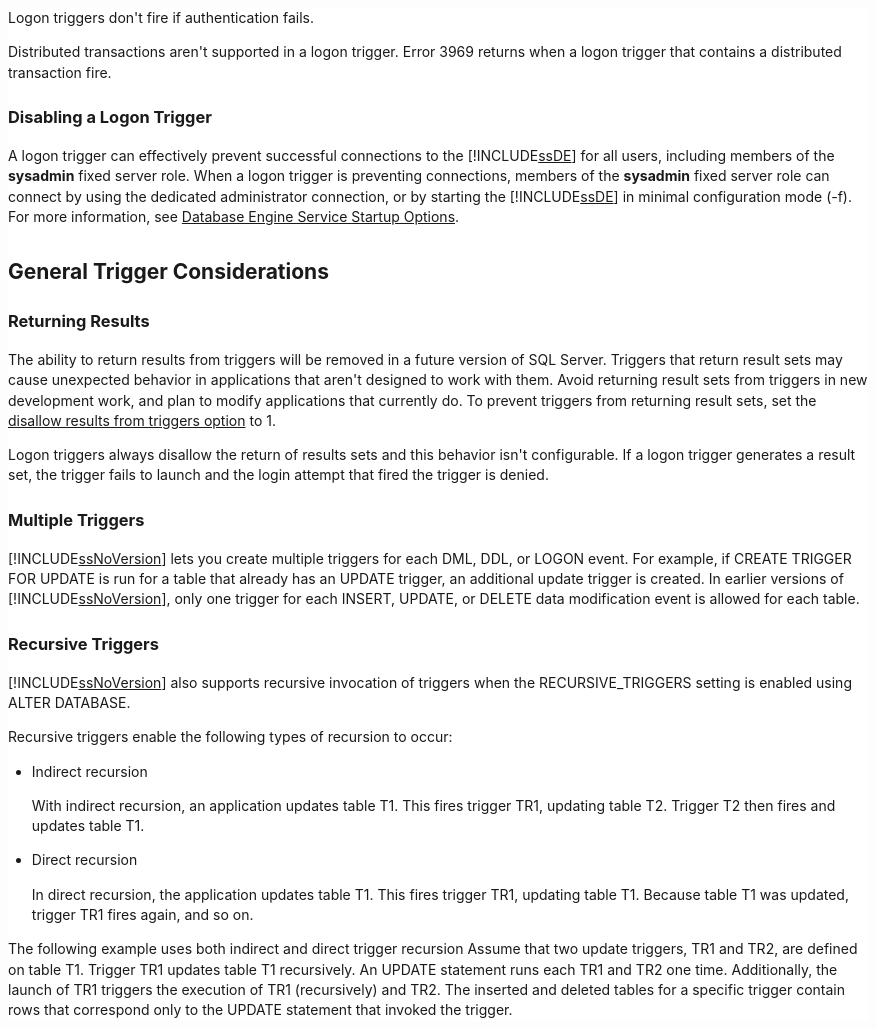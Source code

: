 Logon triggers don't fire if authentication fails.  
  
Distributed transactions aren't supported in a logon trigger. Error 3969 returns when a logon trigger that contains a distributed transaction fire.  
  
### Disabling a Logon Trigger  
A logon trigger can effectively prevent successful connections to the [!INCLUDE[ssDE](../../includes/ssde-md.md)] for all users, including members of the **sysadmin** fixed server role. When a logon trigger is preventing connections, members of the **sysadmin** fixed server role can connect by using the dedicated administrator connection, or by starting the [!INCLUDE[ssDE](../../includes/ssde-md.md)] in minimal configuration mode (-f). For more information, see [Database Engine Service Startup Options](../../database-engine/configure-windows/database-engine-service-startup-options.md).  
  
## General Trigger Considerations  
  
### Returning Results  
The ability to return results from triggers will be removed in a future version of SQL Server. Triggers that return result sets may cause unexpected behavior in applications that aren't designed to work with them. Avoid returning result sets from triggers in new development work, and plan to modify applications that currently do. To prevent triggers from returning result sets, set the [disallow results from triggers option](../../database-engine/configure-windows/disallow-results-from-triggers-server-configuration-option.md) to 1.  
  
Logon triggers always disallow the return of results sets and this behavior isn't configurable. If a logon trigger generates a result set, the trigger fails to launch and the login attempt that fired the trigger is denied.  
  
### Multiple Triggers  
[!INCLUDE[ssNoVersion](../../includes/ssnoversion-md.md)] lets you create multiple triggers for each DML, DDL, or LOGON event. For example, if CREATE TRIGGER FOR UPDATE is run for a table that already has an UPDATE trigger, an additional update trigger is created. In earlier versions of [!INCLUDE[ssNoVersion](../../includes/ssnoversion-md.md)], only one trigger for each INSERT, UPDATE, or DELETE data modification event is allowed for each table.  
  
### Recursive Triggers  
[!INCLUDE[ssNoVersion](../../includes/ssnoversion-md.md)] also supports recursive invocation of triggers when the RECURSIVE_TRIGGERS setting is enabled using ALTER DATABASE.  
  
Recursive triggers enable the following types of recursion to occur:  
  
-   Indirect recursion  
  
     With indirect recursion, an application updates table T1. This fires trigger TR1, updating table T2. Trigger T2 then fires and updates table T1.  
  
-   Direct recursion  
  
     In direct recursion, the application updates table T1. This fires trigger TR1, updating table T1. Because table T1 was updated, trigger TR1 fires again, and so on.  
  
The following example uses both indirect and direct trigger recursion Assume that two update triggers, TR1 and TR2, are defined on table T1. Trigger TR1 updates table T1 recursively. An UPDATE statement runs each TR1 and TR2 one time. Additionally, the launch of TR1 triggers the execution of TR1 (recursively) and TR2. The inserted and deleted tables for a specific trigger contain rows that correspond only to the UPDATE statement that invoked the trigger.  
  